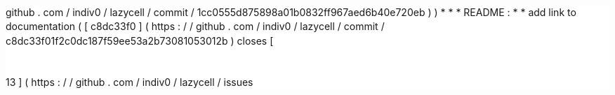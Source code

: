 github
.
com
/
indiv0
/
lazycell
/
commit
/
1cc0555d875898a01b0832ff967aed6b40e720eb
)
)
*
*
*
README
:
*
*
add
link
to
documentation
(
[
c8dc33f0
]
(
https
:
/
/
github
.
com
/
indiv0
/
lazycell
/
commit
/
c8dc33f01f2c0dc187f59ee53a2b73081053012b
)
closes
[
#
13
]
(
https
:
/
/
github
.
com
/
indiv0
/
lazycell
/
issues